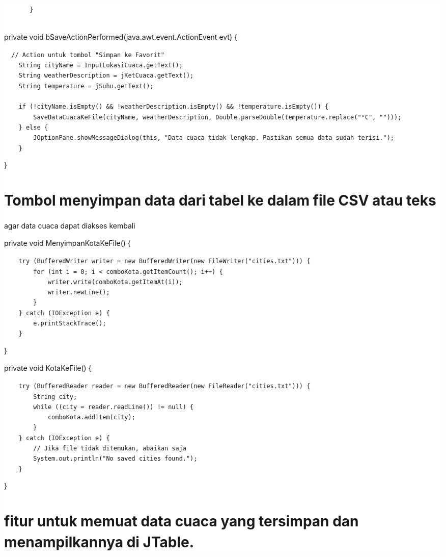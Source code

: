  ~~~
        }


~~~
        

   private void bSaveActionPerformed(java.awt.event.ActionEvent evt) {
   
      // Action untuk tombol "Simpan ke Favorit"
        String cityName = InputLokasiCuaca.getText();
        String weatherDescription = jKetCuaca.getText();
        String temperature = jSuhu.getText();

        if (!cityName.isEmpty() && !weatherDescription.isEmpty() && !temperature.isEmpty()) {
            SaveDataCuacaKeFile(cityName, weatherDescription, Double.parseDouble(temperature.replace("°C", "")));
        } else {
            JOptionPane.showMessageDialog(this, "Data cuaca tidak lengkap. Pastikan semua data sudah terisi.");
        }
   }               


# Tombol menyimpan data dari tabel ke dalam file CSV atau teks 
agar data cuaca dapat diakses kembali

private void MenyimpanKotaKeFile() {
       
        try (BufferedWriter writer = new BufferedWriter(new FileWriter("cities.txt"))) {
            for (int i = 0; i < comboKota.getItemCount(); i++) {
                writer.write(comboKota.getItemAt(i));
                writer.newLine();
            }
        } catch (IOException e) {
            e.printStackTrace();
        }
   }
    
   private void KotaKeFile() {
       
        try (BufferedReader reader = new BufferedReader(new FileReader("cities.txt"))) {
            String city;
            while ((city = reader.readLine()) != null) {
                comboKota.addItem(city);
            }
        } catch (IOException e) {
            // Jika file tidak ditemukan, abaikan saja
            System.out.println("No saved cities found.");
        }
   }

# fitur untuk memuat data cuaca yang tersimpan dan menampilkannya di JTable.
